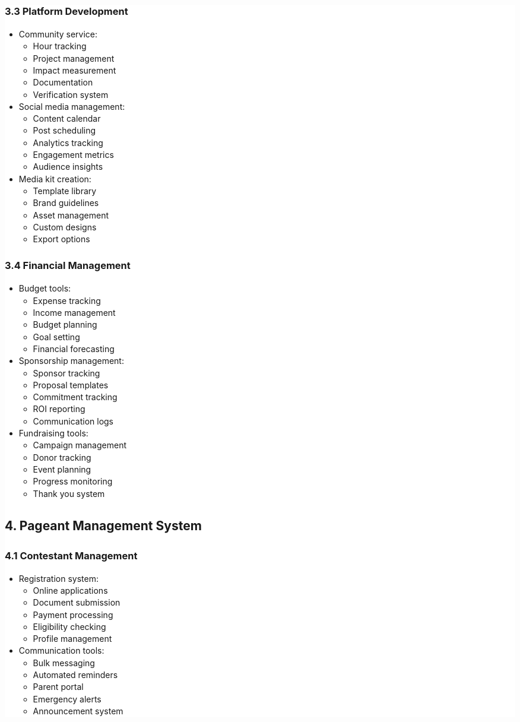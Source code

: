 ### 3.3 Platform Development
- Community service:
  - Hour tracking
  - Project management
  - Impact measurement
  - Documentation
  - Verification system
- Social media management:
  - Content calendar
  - Post scheduling
  - Analytics tracking
  - Engagement metrics
  - Audience insights
- Media kit creation:
  - Template library
  - Brand guidelines
  - Asset management
  - Custom designs
  - Export options

### 3.4 Financial Management
- Budget tools:
  - Expense tracking
  - Income management
  - Budget planning
  - Goal setting
  - Financial forecasting
- Sponsorship management:
  - Sponsor tracking
  - Proposal templates
  - Commitment tracking
  - ROI reporting
  - Communication logs
- Fundraising tools:
  - Campaign management
  - Donor tracking
  - Event planning
  - Progress monitoring
  - Thank you system

## 4. Pageant Management System

### 4.1 Contestant Management
- Registration system:
  - Online applications
  - Document submission
  - Payment processing
  - Eligibility checking
  - Profile management
- Communication tools:
  - Bulk messaging
  - Automated reminders
  - Parent portal
  - Emergency alerts
  - Announcement system
